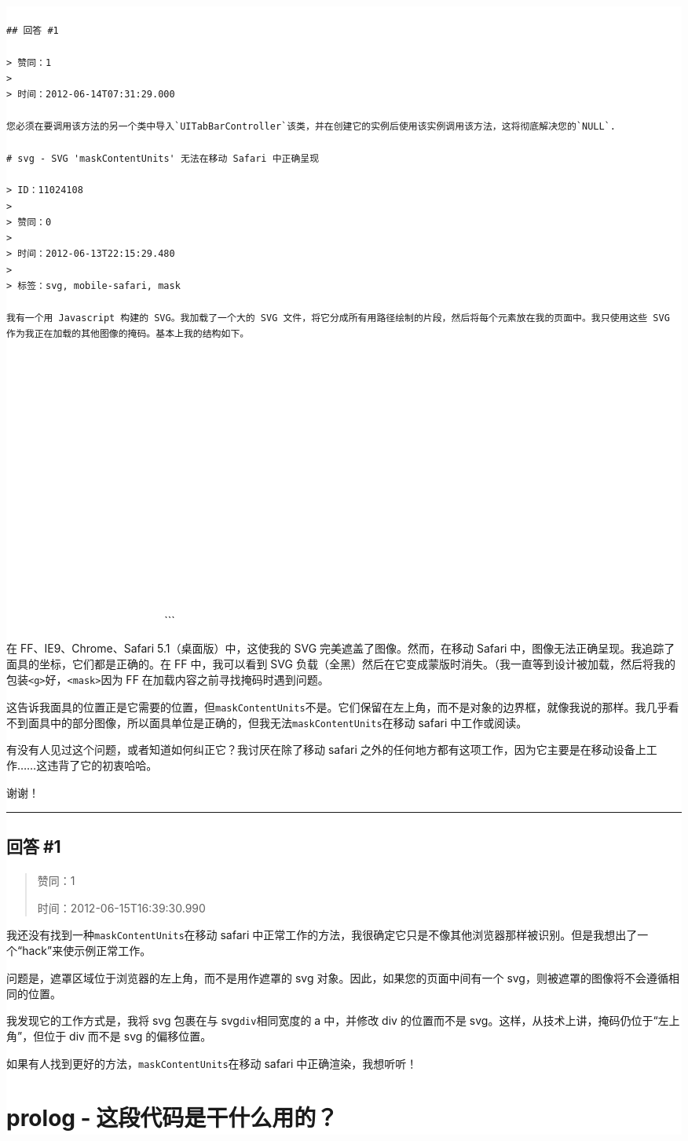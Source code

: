 ```

## 回答 #1

> 赞同：1
> 
> 时间：2012-06-14T07:31:29.000

您必须在要调用该方法的另一个类中导入`UITabBarController`该类，并在创建它的实例后使用该实例调用该方法，这将彻底解决您的`NULL`.

# svg - SVG 'maskContentUnits' 无法在移动 Safari 中正确呈现

> ID：11024108
> 
> 赞同：0
> 
> 时间：2012-06-13T22:15:29.480
> 
> 标签：svg, mobile-safari, mask

我有一个用 Javascript 构建的 SVG。我加载了一个大的 SVG 文件，将它分成所有用路径绘制的片段，然后将每个元素放在我的页面中。我只使用这些 SVG 作为我正在加载的其他图像的掩码。基本上我的结构如下。

```
<svg xmlns="http://www.w3.org/2000/svg" version="1.1" viewBox="26.750152587890625 10.117172241210938 197.24969482421875 348.1596221923828" width="197.25" height="348.16015625">
    <mask id="designMask" maskContentUnits="objectBoundingBox">
        <g id="CutContour1bg">
            <path d="[my path coords]" style="fill:#FFFFFF;">
        </g>
    </mask>
    <image href="http://myImage.jpg" style="mask: url(#designMask);" width="800px" height="800px" x="26.75" y="10.1171875">
</svg> 
```

在 FF、IE9、Chrome、Safari 5.1（桌面版）中，这使我的 SVG 完美遮盖了图像。然而，在移动 Safari 中，图像无法正确呈现。我追踪了面具的坐标，它们都是正确的。在 FF 中，我可以看到 SVG 负载（全黑）然后在它变成蒙版时消失。（我一直等到设计被加载，然后将我的包装`<g>`好，`<mask>`因为 FF 在加载内容之前寻找掩码时遇到问题。

这告诉我面具的位置正是它需要的位置，但`maskContentUnits`不是。它们保留在左上角，而不是对象的边界框，就像我说的那样。我几乎看不到面具中的部分图像，所以面具单位是正确的，但我无法`maskContentUnits`在移动 safari 中工作或阅读。

有没有人见过这个问题，或者知道如何纠正它？我讨厌在除了移动 safari 之外的任何地方都有这项工作，因为它主要是在移动设备上工作……这违背了它的初衷哈哈。

谢谢！

* * *

## 回答 #1

> 赞同：1
> 
> 时间：2012-06-15T16:39:30.990

我还没有找到一种`maskContentUnits`在移动 safari 中正常工作的方法，我很确定它只是不像其他浏览器那样被识别。但是我想出了一个“hack”来使示例正常工作。

问题是，遮罩区域位于浏览器的左上角，而不是用作遮罩的 svg 对象。因此，如果您的页面中间有一个 svg，则被遮罩的图像将不会遵循相同的位置。

我发现它的工作方式是，我将 svg 包裹在与 svg`div`相同宽度的 a 中，并修改 div 的位置而不是 svg。这样，从技术上讲，掩码仍位于“左上角”，但位于 div 而不是 svg 的偏移位置。

如果有人找到更好的方法，`maskContentUnits`在移动 safari 中正确渲染，我想听听！

# prolog - 这段代码是干什么用的？
```